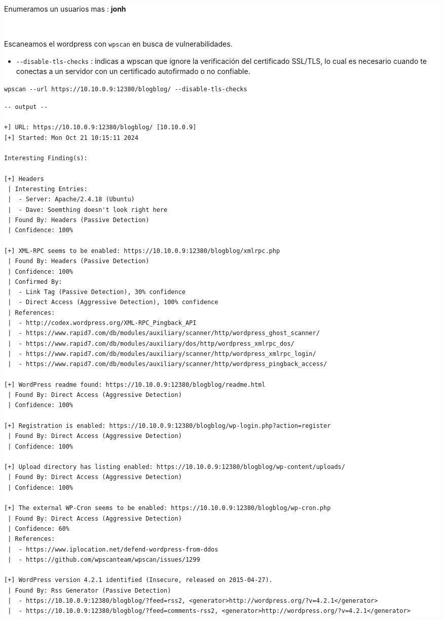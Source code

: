 Enumeramos un usuarios mas : **jonh**

<br>

Escaneamos el wordpress con `wpscan` en busca de vulnerabilidades.

 - `--disable-tls-checks` : indicas a wpscan que ignore la verificación del certificado SSL/TLS, lo cual es necesario cuando te conectas a un servidor con un certificado autofirmado o no confiable.
 

```shell
wpscan --url https://10.10.0.9:12380/blogblog/ --disable-tls-checks  
```
```output
-- output --

+] URL: https://10.10.0.9:12380/blogblog/ [10.10.0.9]
[+] Started: Mon Oct 21 10:15:11 2024

Interesting Finding(s):

[+] Headers
 | Interesting Entries:
 |  - Server: Apache/2.4.18 (Ubuntu)
 |  - Dave: Soemthing doesn't look right here
 | Found By: Headers (Passive Detection)
 | Confidence: 100%

[+] XML-RPC seems to be enabled: https://10.10.0.9:12380/blogblog/xmlrpc.php
 | Found By: Headers (Passive Detection)
 | Confidence: 100%
 | Confirmed By:
 |  - Link Tag (Passive Detection), 30% confidence
 |  - Direct Access (Aggressive Detection), 100% confidence
 | References:
 |  - http://codex.wordpress.org/XML-RPC_Pingback_API
 |  - https://www.rapid7.com/db/modules/auxiliary/scanner/http/wordpress_ghost_scanner/
 |  - https://www.rapid7.com/db/modules/auxiliary/dos/http/wordpress_xmlrpc_dos/
 |  - https://www.rapid7.com/db/modules/auxiliary/scanner/http/wordpress_xmlrpc_login/
 |  - https://www.rapid7.com/db/modules/auxiliary/scanner/http/wordpress_pingback_access/

[+] WordPress readme found: https://10.10.0.9:12380/blogblog/readme.html
 | Found By: Direct Access (Aggressive Detection)
 | Confidence: 100%

[+] Registration is enabled: https://10.10.0.9:12380/blogblog/wp-login.php?action=register
 | Found By: Direct Access (Aggressive Detection)
 | Confidence: 100%

[+] Upload directory has listing enabled: https://10.10.0.9:12380/blogblog/wp-content/uploads/
 | Found By: Direct Access (Aggressive Detection)
 | Confidence: 100%

[+] The external WP-Cron seems to be enabled: https://10.10.0.9:12380/blogblog/wp-cron.php
 | Found By: Direct Access (Aggressive Detection)
 | Confidence: 60%
 | References:
 |  - https://www.iplocation.net/defend-wordpress-from-ddos
 |  - https://github.com/wpscanteam/wpscan/issues/1299

[+] WordPress version 4.2.1 identified (Insecure, released on 2015-04-27).
 | Found By: Rss Generator (Passive Detection)
 |  - https://10.10.0.9:12380/blogblog/?feed=rss2, <generator>http://wordpress.org/?v=4.2.1</generator>
 |  - https://10.10.0.9:12380/blogblog/?feed=comments-rss2, <generator>http://wordpress.org/?v=4.2.1</generator>
```